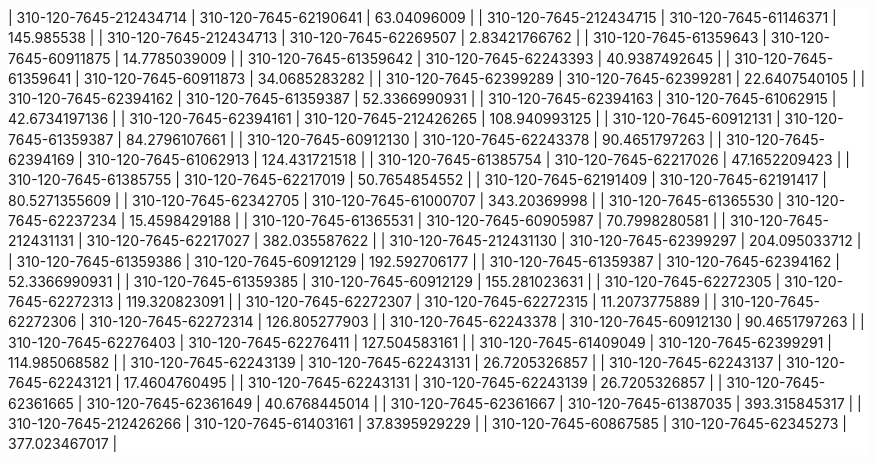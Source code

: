 | 310-120-7645-212434714 | 310-120-7645-62190641 | 63.04096009 |
| 310-120-7645-212434715 | 310-120-7645-61146371 | 145.985538 |
| 310-120-7645-212434713 | 310-120-7645-62269507 | 2.83421766762 |
| 310-120-7645-61359643 | 310-120-7645-60911875 | 14.7785039009 |
| 310-120-7645-61359642 | 310-120-7645-62243393 | 40.9387492645 |
| 310-120-7645-61359641 | 310-120-7645-60911873 | 34.0685283282 |
| 310-120-7645-62399289 | 310-120-7645-62399281 | 22.6407540105 |
| 310-120-7645-62394162 | 310-120-7645-61359387 | 52.3366990931 |
| 310-120-7645-62394163 | 310-120-7645-61062915 | 42.6734197136 |
| 310-120-7645-62394161 | 310-120-7645-212426265 | 108.940993125 |
| 310-120-7645-60912131 | 310-120-7645-61359387 | 84.2796107661 |
| 310-120-7645-60912130 | 310-120-7645-62243378 | 90.4651797263 |
| 310-120-7645-62394169 | 310-120-7645-61062913 | 124.431721518 |
| 310-120-7645-61385754 | 310-120-7645-62217026 | 47.1652209423 |
| 310-120-7645-61385755 | 310-120-7645-62217019 | 50.7654854552 |
| 310-120-7645-62191409 | 310-120-7645-62191417 | 80.5271355609 |
| 310-120-7645-62342705 | 310-120-7645-61000707 | 343.20369998 |
| 310-120-7645-61365530 | 310-120-7645-62237234 | 15.4598429188 |
| 310-120-7645-61365531 | 310-120-7645-60905987 | 70.7998280581 |
| 310-120-7645-212431131 | 310-120-7645-62217027 | 382.035587622 |
| 310-120-7645-212431130 | 310-120-7645-62399297 | 204.095033712 |
| 310-120-7645-61359386 | 310-120-7645-60912129 | 192.592706177 |
| 310-120-7645-61359387 | 310-120-7645-62394162 | 52.3366990931 |
| 310-120-7645-61359385 | 310-120-7645-60912129 | 155.281023631 |
| 310-120-7645-62272305 | 310-120-7645-62272313 | 119.320823091 |
| 310-120-7645-62272307 | 310-120-7645-62272315 | 11.2073775889 |
| 310-120-7645-62272306 | 310-120-7645-62272314 | 126.805277903 |
| 310-120-7645-62243378 | 310-120-7645-60912130 | 90.4651797263 |
| 310-120-7645-62276403 | 310-120-7645-62276411 | 127.504583161 |
| 310-120-7645-61409049 | 310-120-7645-62399291 | 114.985068582 |
| 310-120-7645-62243139 | 310-120-7645-62243131 | 26.7205326857 |
| 310-120-7645-62243137 | 310-120-7645-62243121 | 17.4604760495 |
| 310-120-7645-62243131 | 310-120-7645-62243139 | 26.7205326857 |
| 310-120-7645-62361665 | 310-120-7645-62361649 | 40.6768445014 |
| 310-120-7645-62361667 | 310-120-7645-61387035 | 393.315845317 |
| 310-120-7645-212426266 | 310-120-7645-61403161 | 37.8395929229 |
| 310-120-7645-60867585 | 310-120-7645-62345273 | 377.023467017 |